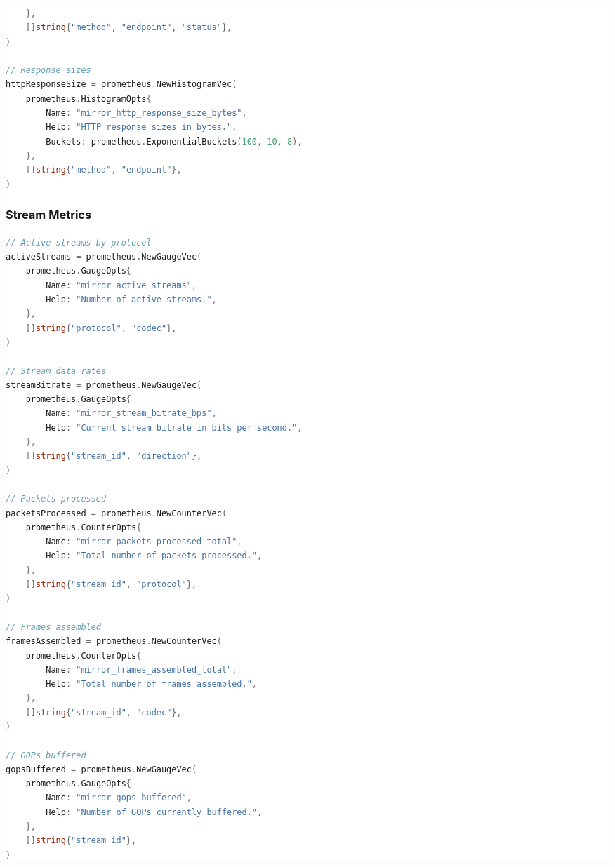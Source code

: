 ```go
    },
    []string{"method", "endpoint", "status"},
)

// Response sizes
httpResponseSize = prometheus.NewHistogramVec(
    prometheus.HistogramOpts{
        Name: "mirror_http_response_size_bytes",
        Help: "HTTP response sizes in bytes.",
        Buckets: prometheus.ExponentialBuckets(100, 10, 8),
    },
    []string{"method", "endpoint"},
)
```

### Stream Metrics
```go
// Active streams by protocol
activeStreams = prometheus.NewGaugeVec(
    prometheus.GaugeOpts{
        Name: "mirror_active_streams",
        Help: "Number of active streams.",
    },
    []string{"protocol", "codec"},
)

// Stream data rates
streamBitrate = prometheus.NewGaugeVec(
    prometheus.GaugeOpts{
        Name: "mirror_stream_bitrate_bps",
        Help: "Current stream bitrate in bits per second.",
    },
    []string{"stream_id", "direction"},
)

// Packets processed
packetsProcessed = prometheus.NewCounterVec(
    prometheus.CounterOpts{
        Name: "mirror_packets_processed_total",
        Help: "Total number of packets processed.",
    },
    []string{"stream_id", "protocol"},
)

// Frames assembled
framesAssembled = prometheus.NewCounterVec(
    prometheus.CounterOpts{
        Name: "mirror_frames_assembled_total",
        Help: "Total number of frames assembled.",
    },
    []string{"stream_id", "codec"},
)

// GOPs buffered
gopsBuffered = prometheus.NewGaugeVec(
    prometheus.GaugeOpts{
        Name: "mirror_gops_buffered",
        Help: "Number of GOPs currently buffered.",
    },
    []string{"stream_id"},
)
```

